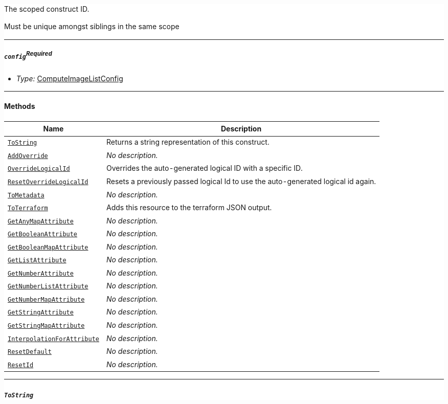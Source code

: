 The scoped construct ID.

Must be unique amongst siblings in the same scope

---

##### `config`<sup>Required</sup> <a name="config" id="@cdktf/provider-opc.computeImageList.ComputeImageList.Initializer.parameter.config"></a>

- *Type:* <a href="#@cdktf/provider-opc.computeImageList.ComputeImageListConfig">ComputeImageListConfig</a>

---

#### Methods <a name="Methods" id="Methods"></a>

| **Name** | **Description** |
| --- | --- |
| <code><a href="#@cdktf/provider-opc.computeImageList.ComputeImageList.toString">ToString</a></code> | Returns a string representation of this construct. |
| <code><a href="#@cdktf/provider-opc.computeImageList.ComputeImageList.addOverride">AddOverride</a></code> | *No description.* |
| <code><a href="#@cdktf/provider-opc.computeImageList.ComputeImageList.overrideLogicalId">OverrideLogicalId</a></code> | Overrides the auto-generated logical ID with a specific ID. |
| <code><a href="#@cdktf/provider-opc.computeImageList.ComputeImageList.resetOverrideLogicalId">ResetOverrideLogicalId</a></code> | Resets a previously passed logical Id to use the auto-generated logical id again. |
| <code><a href="#@cdktf/provider-opc.computeImageList.ComputeImageList.toMetadata">ToMetadata</a></code> | *No description.* |
| <code><a href="#@cdktf/provider-opc.computeImageList.ComputeImageList.toTerraform">ToTerraform</a></code> | Adds this resource to the terraform JSON output. |
| <code><a href="#@cdktf/provider-opc.computeImageList.ComputeImageList.getAnyMapAttribute">GetAnyMapAttribute</a></code> | *No description.* |
| <code><a href="#@cdktf/provider-opc.computeImageList.ComputeImageList.getBooleanAttribute">GetBooleanAttribute</a></code> | *No description.* |
| <code><a href="#@cdktf/provider-opc.computeImageList.ComputeImageList.getBooleanMapAttribute">GetBooleanMapAttribute</a></code> | *No description.* |
| <code><a href="#@cdktf/provider-opc.computeImageList.ComputeImageList.getListAttribute">GetListAttribute</a></code> | *No description.* |
| <code><a href="#@cdktf/provider-opc.computeImageList.ComputeImageList.getNumberAttribute">GetNumberAttribute</a></code> | *No description.* |
| <code><a href="#@cdktf/provider-opc.computeImageList.ComputeImageList.getNumberListAttribute">GetNumberListAttribute</a></code> | *No description.* |
| <code><a href="#@cdktf/provider-opc.computeImageList.ComputeImageList.getNumberMapAttribute">GetNumberMapAttribute</a></code> | *No description.* |
| <code><a href="#@cdktf/provider-opc.computeImageList.ComputeImageList.getStringAttribute">GetStringAttribute</a></code> | *No description.* |
| <code><a href="#@cdktf/provider-opc.computeImageList.ComputeImageList.getStringMapAttribute">GetStringMapAttribute</a></code> | *No description.* |
| <code><a href="#@cdktf/provider-opc.computeImageList.ComputeImageList.interpolationForAttribute">InterpolationForAttribute</a></code> | *No description.* |
| <code><a href="#@cdktf/provider-opc.computeImageList.ComputeImageList.resetDefault">ResetDefault</a></code> | *No description.* |
| <code><a href="#@cdktf/provider-opc.computeImageList.ComputeImageList.resetId">ResetId</a></code> | *No description.* |

---

##### `ToString` <a name="ToString" id="@cdktf/provider-opc.computeImageList.ComputeImageList.toString"></a>

